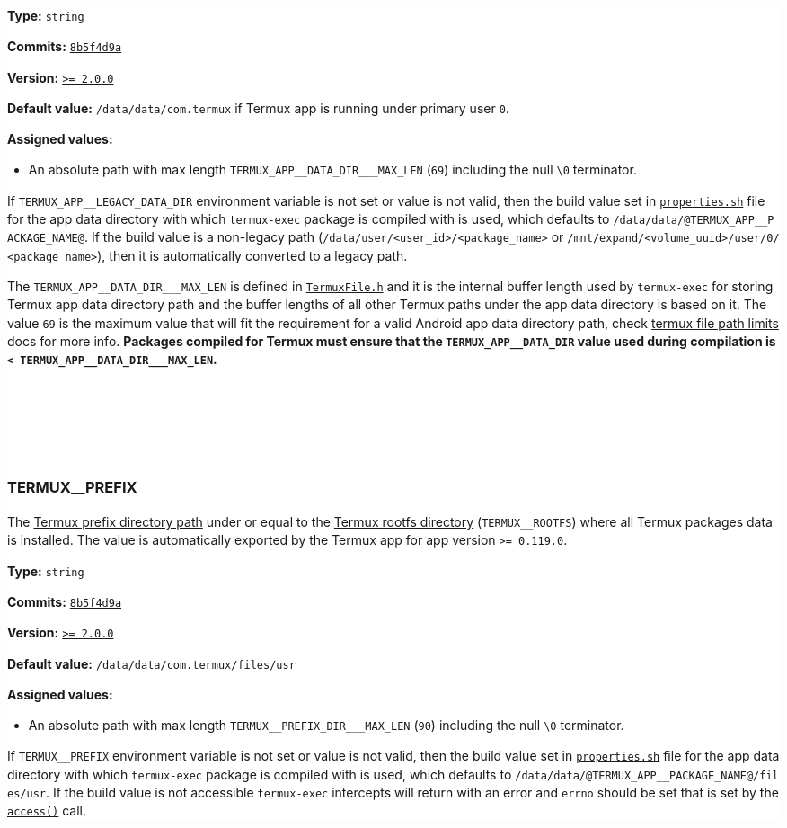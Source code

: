 **Type:** `string`

**Commits:** [`8b5f4d9a`](https://github.com/termux/termux-core-package/commit/8b5f4d9a)

**Version:** [`>= 2.0.0`](https://github.com/termux/termux-exec-package/releases/tag/v2.0.0)

**Default value:** `/data/data/com.termux` if Termux app is running under primary user `0`.

**Assigned values:**

- An absolute path with max length `TERMUX_APP__DATA_DIR___MAX_LEN` (`69`) including the null `\0` terminator.

If `TERMUX_APP__LEGACY_DATA_DIR` environment variable is not set or value is not valid, then the build value set in [`properties.sh`] file for the app data directory with which `termux-exec` package is compiled with is used, which defaults to `/data/data/@TERMUX_APP__PACKAGE_NAME@`. If the build value is a non-legacy path (`/data/user/<user_id>/<package_name>` or `/mnt/expand/<volume_uuid>/user/0/<package_name>`), then it is automatically converted to a legacy path.

The `TERMUX_APP__DATA_DIR___MAX_LEN` is defined in [`TermuxFile.h`](https://github.com/termux/termux-core-package/blob/v0.4.0/lib/termux-core_nos_c/tre/include/termux/termux_core__nos__c/v1/termux/file/TermuxFile.h) and it is the internal buffer length used by `termux-exec` for storing Termux app data directory path and the buffer lengths of all other Termux paths under the app data directory is based on it. The value `69` is the maximum value that will fit the requirement for a valid Android app data directory path, check [termux file path limits](https://github.com/termux/termux-packages/wiki/Termux-file-system-layout#file-path-limits) docs for more info. **Packages compiled for Termux must ensure that the `TERMUX_APP__DATA_DIR` value used during compilation is `< TERMUX_APP__DATA_DIR___MAX_LEN`.**

## &nbsp;

&nbsp;



### TERMUX__PREFIX

The [Termux prefix directory path](https://github.com/termux/termux-packages/wiki/Termux-file-system-layout#termux-prefix-directory) under or equal to the [Termux rootfs directory](https://github.com/termux/termux-packages/wiki/Termux-file-system-layout#termux-rootfs-directory) (`TERMUX__ROOTFS`) where all Termux packages data is installed. The value is automatically exported by the Termux app for app version `>= 0.119.0`.

**Type:** `string`

**Commits:** [`8b5f4d9a`](https://github.com/termux/termux-core-package/commit/8b5f4d9a)

**Version:** [`>= 2.0.0`](https://github.com/termux/termux-exec-package/releases/tag/v2.0.0)

**Default value:** `/data/data/com.termux/files/usr`

**Assigned values:**

- An absolute path with max length `TERMUX__PREFIX_DIR___MAX_LEN` (`90`) including the null `\0` terminator.

If `TERMUX__PREFIX` environment variable is not set or value is not valid, then the build value set in [`properties.sh`] file for the app data directory with which `termux-exec` package is compiled with is used, which defaults to `/data/data/@TERMUX_APP__PACKAGE_NAME@/files/usr`. If the build value is not accessible `termux-exec` intercepts will return with an error and `errno` should be set that is set by the [`access()`](https://man7.org/linux/man-pages/man2/access.2.html) call.


[`properties.sh`]: https://github.com/termux/termux-packages/blob/master/scripts/properties.sh
[`TERMUX_APP__DATA_DIR`]: #termux_app__data_dir
[`TERMUX_APP__LEGACY_DATA_DIR`]: #termux_app__legacy_data_dir